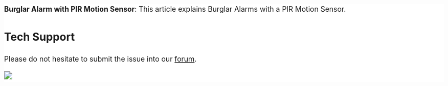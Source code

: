 **Burglar Alarm with PIR Motion Sensor**: This article explains Burglar Alarms with a PIR Motion Sensor.

<iframe frameborder='0' height='327.5' scrolling='no' src='https://www.hackster.io/pooja_baraskar/burglar-alarm-with-pir-motion-sensor-964c42/embed' width='350'></iframe>

## Tech Support
Please do not hesitate to submit the issue into our [forum](https://forum.seeedstudio.com/).
<br />
<p style={{textAlign: 'center'}}><a href="https://www.seeedstudio.com/act-4.html?utm_source=wiki&utm_medium=wikibanner&utm_campaign=newproducts" target="_blank"><img src="https://files.seeedstudio.com/wiki/Wiki_Banner/new_product.jpg" /></a></p>
